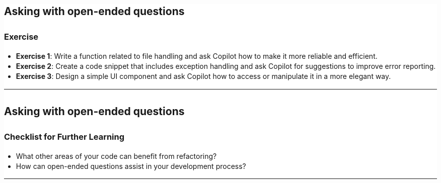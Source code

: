 
## Asking with open-ended questions

### Exercise


- **Exercise 1**: Write a function related to file handling and ask Copilot how to make it more reliable and efficient.
- **Exercise 2**: Create a code snippet that includes exception handling and ask Copilot for suggestions to improve error reporting.
- **Exercise 3**: Design a simple UI component and ask Copilot how to access or manipulate it in a more elegant way.

---

## Asking with open-ended questions

### Checklist for Further Learning


- What other areas of your code can benefit from refactoring?
- How can open-ended questions assist in your development process?

---
